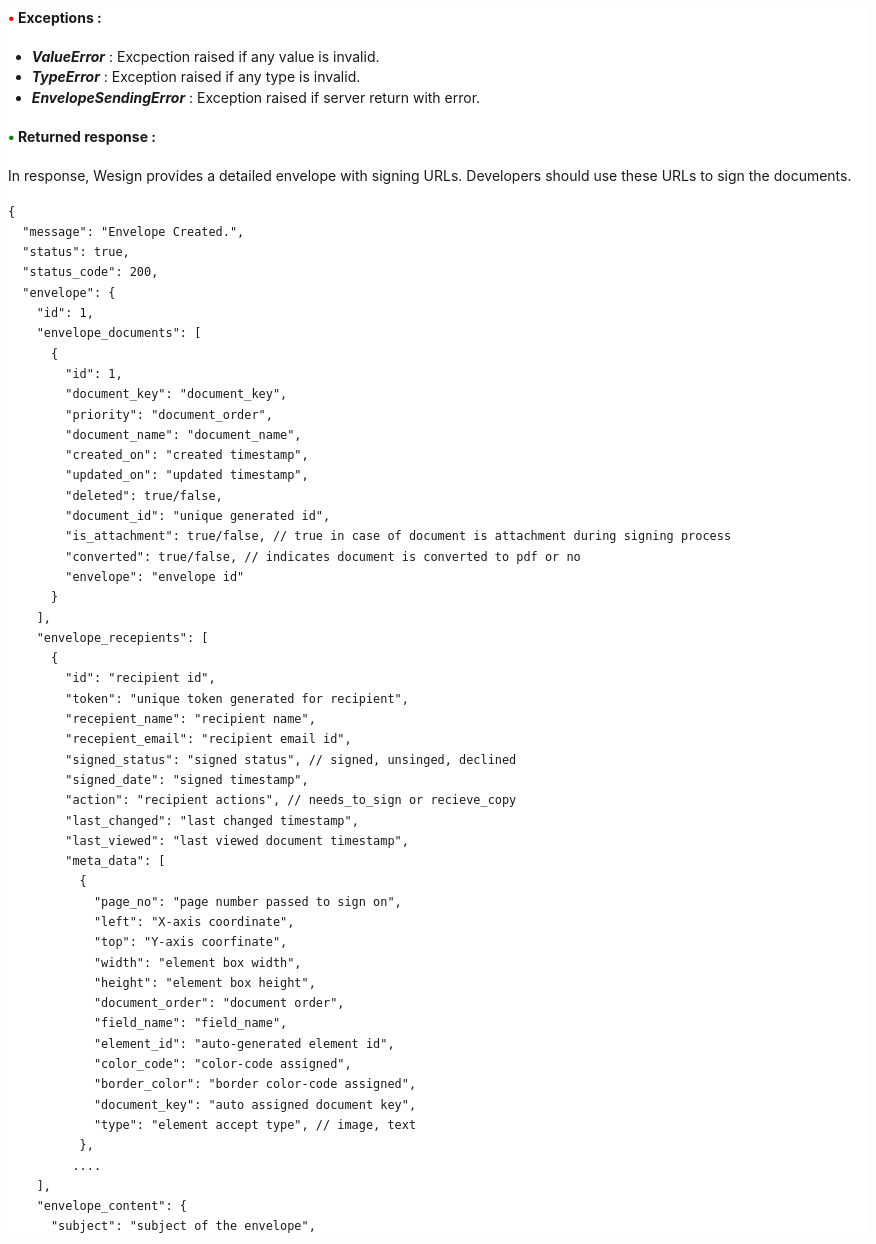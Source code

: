 
#### <span style="color:red;">&#x2022;</span> Exceptions :
- ***ValueError*** : Excpection raised if any value is invalid.
- ***TypeError*** : Exception raised if any type is invalid.
- ***EnvelopeSendingError*** : Exception raised if server return with error.

#### <span style="color:green;">&#x2022;</span> Returned response :
In response, Wesign provides a detailed envelope with signing URLs. Developers should use these URLs to sign the documents.

```console
{
  "message": "Envelope Created.",
  "status": true,
  "status_code": 200,
  "envelope": {
    "id": 1,
    "envelope_documents": [
      {
        "id": 1,
        "document_key": "document_key",
        "priority": "document_order",
        "document_name": "document_name",
        "created_on": "created timestamp",
        "updated_on": "updated timestamp",
        "deleted": true/false,
        "document_id": "unique generated id",
        "is_attachment": true/false, // true in case of document is attachment during signing process
        "converted": true/false, // indicates document is converted to pdf or no
        "envelope": "envelope id"
      }
    ],
    "envelope_recepients": [
      {
        "id": "recipient id",
        "token": "unique token generated for recipient",
        "recepient_name": "recipient name",
        "recepient_email": "recipient email id",
        "signed_status": "signed status", // signed, unsinged, declined
        "signed_date": "signed timestamp",
        "action": "recipient actions", // needs_to_sign or recieve_copy
        "last_changed": "last changed timestamp",
        "last_viewed": "last viewed document timestamp",
        "meta_data": [
          {
            "page_no": "page number passed to sign on",
            "left": "X-axis coordinate",
            "top": "Y-axis coorfinate",
            "width": "element box width",
            "height": "element box height",
            "document_order": "document order",
            "field_name": "field_name",
            "element_id": "auto-generated element id",
            "color_code": "color-code assigned",
            "border_color": "border color-code assigned",
            "document_key": "auto assigned document key",
            "type": "element accept type", // image, text
          },
         ....
    ],
    "envelope_content": {
      "subject": "subject of the envelope",
```